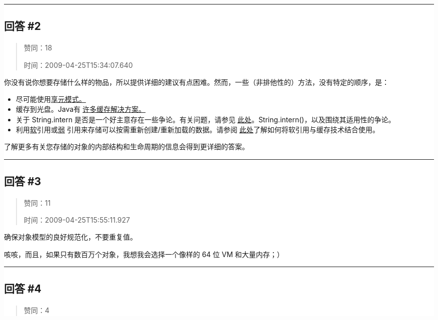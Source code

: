* * *

## 回答 #2

> 赞同：18
> 
> 时间：2009-04-25T15:34:07.640

你没有说你想要存储什么样的物品，所以提供详细的建议有点困难。然而，一些（非排他性的）方法，没有特定的顺序，是：

*   尽可能使用[享元模式。](http://en.wikipedia.org/wiki/Flyweight_pattern)
*   缓存到光盘。Java有 [许多缓存解决方案。](http://java-source.net/open-source/cache-solutions)
*   关于 String.intern 是否是一个好主意存在一些争论。有关问题，请参见 [此处](https://stackoverflow.com/questions/725640/optimize-memory-usage-of-a-collection-of-strings-in-java)。String.intern()，以及围绕其适用性的争论。
*   利用[软](http://java.sun.com/j2se/1.4.2/docs/api/java/lang/ref/SoftReference.html)引用或[弱](http://java.sun.com/j2se/1.5.0/docs/api/java/lang/ref/WeakReference.html) 引用来存储可以按需重新创建/重新加载的数据。请参阅 [此处](http://java.sys-con.com/node/36434)了解如何将软引用与缓存技术结合使用。

了解更多有关您存储的对象的内部结构和生命周期的信息会得到更详细的答案。

* * *

## 回答 #3

> 赞同：11
> 
> 时间：2009-04-25T15:55:11.927

确保对象模型的良好规范化，不要重复值。

咳咳，而且，如果只有数百万个对象，我想我会选择一个像样的 64 位 VM 和大量内存；）

* * *

## 回答 #4

> 赞同：4
> 

